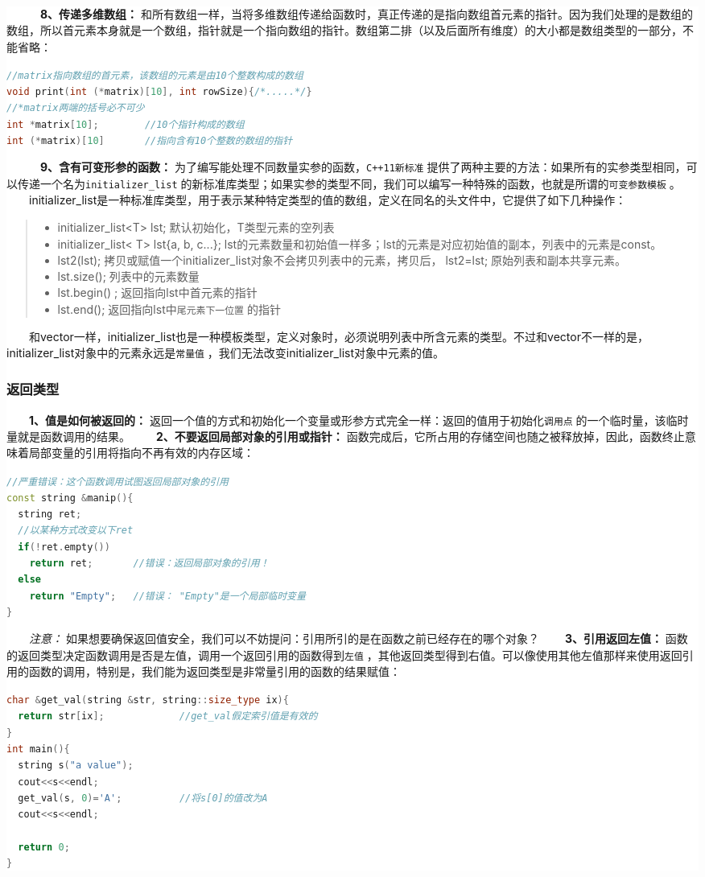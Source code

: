　　　**8、传递多维数组：** 和所有数组一样，当将多维数组传递给函数时，真正传递的是指向数组首元素的指针。因为我们处理的是数组的数组，所以首元素本身就是一个数组，指针就是一个指向数组的指针。数组第二排（以及后面所有维度）的大小都是数组类型的一部分，不能省略：

 ```c++
//matrix指向数组的首元素，该数组的元素是由10个整数构成的数组
void print(int (*matrix)[10], int rowSize){/*.....*/}
//*matrix两端的括号必不可少
int *matrix[10];        //10个指针构成的数组
int (*matrix)[10]       //指向含有10个整数的数组的指针
 ```

　　　**9、含有可变形参的函数：** 为了编写能处理不同数量实参的函数，`C++11新标准` 提供了两种主要的方法：如果所有的实参类型相同，可以传递一个名为`initializer_list` 的新标准库类型；如果实参的类型不同，我们可以编写一种特殊的函数，也就是所谓的`可变参数模板` 。
　　initializer_list是一种标准库类型，用于表示某种特定类型的值的数组，定义在同名的头文件中，它提供了如下几种操作：

> * initializer_list&lt;T&gt;  lst;  默认初始化，T类型元素的空列表
> * initializer_list&lt; T&gt;  lst{a, b, c...}; lst的元素数量和初始值一样多；lst的元素是对应初始值的副本，列表中的元素是const。
> * lst2(lst);              拷贝或赋值一个initializer_list对象不会拷贝列表中的元素，拷贝后，
>   lst2=lst;             原始列表和副本共享元素。
> * lst.size();            列表中的元素数量
> * lst.begin() ;        返回指向lst中首元素的指针
> * lst.end();            返回指向lst中`尾元素下一位置` 的指针

　　和vector一样，initializer_list也是一种模板类型，定义对象时，必须说明列表中所含元素的类型。不过和vector不一样的是，initializer_list对象中的元素永远是`常量值` ，我们无法改变initializer_list对象中元素的值。

### 返回类型

　　**1、值是如何被返回的：** 返回一个值的方式和初始化一个变量或形参方式完全一样：返回的值用于初始化`调用点` 的一个临时量，该临时量就是函数调用的结果。
　　**2、不要返回局部对象的引用或指针：** 函数完成后，它所占用的存储空间也随之被释放掉，因此，函数终止意味着局部变量的引用将指向不再有效的内存区域：

```c++
//严重错误：这个函数调用试图返回局部对象的引用
const string &manip(){
  string ret;
  //以某种方式改变以下ret
  if(!ret.empty())
    return ret;       //错误：返回局部对象的引用！
  else
    return "Empty";   //错误： "Empty"是一个局部临时变量
}
```

　　_注意：_ 如果想要确保返回值安全，我们可以不妨提问：引用所引的是在函数之前已经存在的哪个对象？
　　**3、引用返回左值：** 函数的返回类型决定函数调用是否是左值，调用一个返回引用的函数得到`左值` ，其他返回类型得到右值。可以像使用其他左值那样来使用返回引用的函数的调用，特别是，我们能为返回类型是非常量引用的函数的结果赋值：

```c++
char &get_val(string &str, string::size_type ix){
  return str[ix];             //get_val假定索引值是有效的
}
int main(){
  string s("a value");
  cout<<s<<endl;
  get_val(s, 0)='A';          //将s[0]的值改为A
  cout<<s<<endl;
  
  return 0;
}
```
